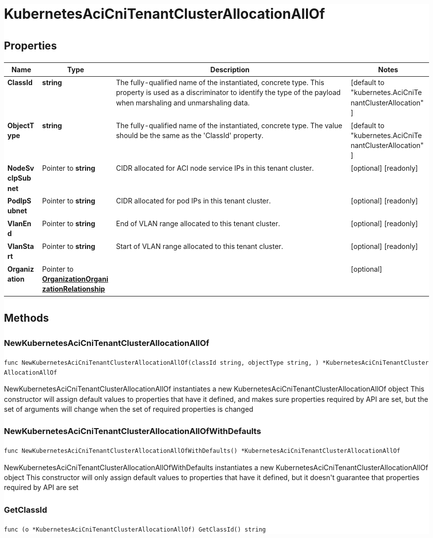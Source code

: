 # KubernetesAciCniTenantClusterAllocationAllOf

## Properties

Name | Type | Description | Notes
------------ | ------------- | ------------- | -------------
**ClassId** | **string** | The fully-qualified name of the instantiated, concrete type. This property is used as a discriminator to identify the type of the payload when marshaling and unmarshaling data. | [default to "kubernetes.AciCniTenantClusterAllocation"]
**ObjectType** | **string** | The fully-qualified name of the instantiated, concrete type. The value should be the same as the &#39;ClassId&#39; property. | [default to "kubernetes.AciCniTenantClusterAllocation"]
**NodeSvcIpSubnet** | Pointer to **string** | CIDR allocated for ACI node service IPs in this tenant cluster. | [optional] [readonly] 
**PodIpSubnet** | Pointer to **string** | CIDR allocated for pod IPs in this tenant cluster. | [optional] [readonly] 
**VlanEnd** | Pointer to **string** | End of VLAN range allocated to this tenant cluster. | [optional] [readonly] 
**VlanStart** | Pointer to **string** | Start of VLAN range allocated to this tenant cluster. | [optional] [readonly] 
**Organization** | Pointer to [**OrganizationOrganizationRelationship**](organization.Organization.Relationship.md) |  | [optional] 

## Methods

### NewKubernetesAciCniTenantClusterAllocationAllOf

`func NewKubernetesAciCniTenantClusterAllocationAllOf(classId string, objectType string, ) *KubernetesAciCniTenantClusterAllocationAllOf`

NewKubernetesAciCniTenantClusterAllocationAllOf instantiates a new KubernetesAciCniTenantClusterAllocationAllOf object
This constructor will assign default values to properties that have it defined,
and makes sure properties required by API are set, but the set of arguments
will change when the set of required properties is changed

### NewKubernetesAciCniTenantClusterAllocationAllOfWithDefaults

`func NewKubernetesAciCniTenantClusterAllocationAllOfWithDefaults() *KubernetesAciCniTenantClusterAllocationAllOf`

NewKubernetesAciCniTenantClusterAllocationAllOfWithDefaults instantiates a new KubernetesAciCniTenantClusterAllocationAllOf object
This constructor will only assign default values to properties that have it defined,
but it doesn't guarantee that properties required by API are set

### GetClassId

`func (o *KubernetesAciCniTenantClusterAllocationAllOf) GetClassId() string`
